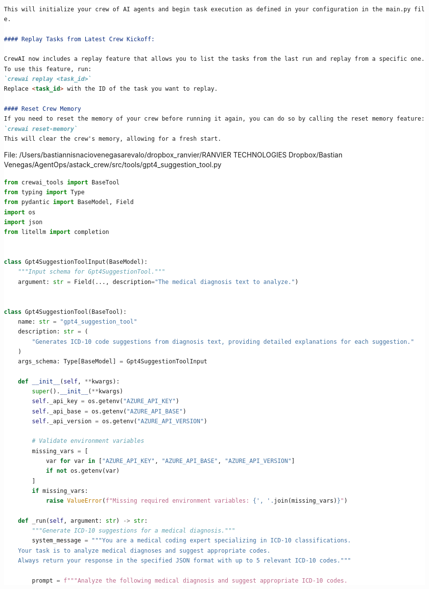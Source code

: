```md
This will initialize your crew of AI agents and begin task execution as defined in your configuration in the main.py file.

#### Replay Tasks from Latest Crew Kickoff:

CrewAI now includes a replay feature that allows you to list the tasks from the last run and replay from a specific one. To use this feature, run:  
`crewai replay <task_id>`  
Replace <task_id> with the ID of the task you want to replay.

#### Reset Crew Memory
If you need to reset the memory of your crew before running it again, you can do so by calling the reset memory feature:  
`crewai reset-memory`  
This will clear the crew's memory, allowing for a fresh start.


```

File: /Users/bastiannisnaciovenegasarevalo/dropbox_ranvier/RANVIER TECHNOLOGIES Dropbox/Bastian Venegas/AgentOps/astack_crew/src/tools/gpt4_suggestion_tool.py
```py
from crewai_tools import BaseTool
from typing import Type
from pydantic import BaseModel, Field
import os
import json
from litellm import completion


class Gpt4SuggestionToolInput(BaseModel):
    """Input schema for Gpt4SuggestionTool."""
    argument: str = Field(..., description="The medical diagnosis text to analyze.")


class Gpt4SuggestionTool(BaseTool):
    name: str = "gpt4_suggestion_tool"
    description: str = (
        "Generates ICD-10 code suggestions from diagnosis text, providing detailed explanations for each suggestion."
    )
    args_schema: Type[BaseModel] = Gpt4SuggestionToolInput

    def __init__(self, **kwargs):
        super().__init__(**kwargs)
        self._api_key = os.getenv("AZURE_API_KEY")
        self._api_base = os.getenv("AZURE_API_BASE")
        self._api_version = os.getenv("AZURE_API_VERSION")

        # Validate environment variables
        missing_vars = [
            var for var in ["AZURE_API_KEY", "AZURE_API_BASE", "AZURE_API_VERSION"]
            if not os.getenv(var)
        ]
        if missing_vars:
            raise ValueError(f"Missing required environment variables: {', '.join(missing_vars)}")

    def _run(self, argument: str) -> str:
        """Generate ICD-10 suggestions for a medical diagnosis."""
        system_message = """You are a medical coding expert specializing in ICD-10 classifications.
    Your task is to analyze medical diagnoses and suggest appropriate codes.
    Always return your response in the specified JSON format with up to 5 relevant ICD-10 codes."""

        prompt = f"""Analyze the following medical diagnosis and suggest appropriate ICD-10 codes.
```